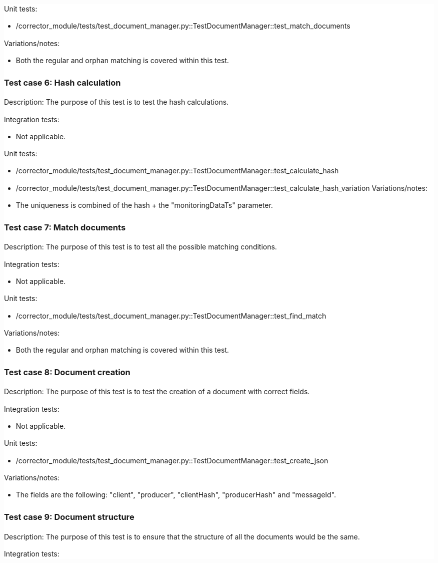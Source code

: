 Unit tests:

* /corrector_module/tests/test_document_manager.py::TestDocumentManager::test_match_documents

Variations/notes:

* Both the regular and orphan matching is covered within this test.

### Test case 6: Hash calculation
Description: The purpose of this test is to test the hash calculations.

Integration tests:

* Not applicable.

Unit tests:

* /corrector_module/tests/test_document_manager.py::TestDocumentManager::test_calculate_hash
* /corrector_module/tests/test_document_manager.py::TestDocumentManager::test_calculate_hash_variation
Variations/notes:

* The uniqueness is combined of the hash + the "monitoringDataTs" parameter.

### Test case 7: Match documents
Description: The purpose of this test is to test all the possible matching conditions.

Integration tests:

* Not applicable.

Unit tests:

* /corrector_module/tests/test_document_manager.py::TestDocumentManager::test_find_match

Variations/notes:

* Both the regular and orphan matching is covered within this test.

### Test case 8: Document creation
Description: The purpose of this test is to test the creation of a document with correct fields.

Integration tests:

* Not applicable.

Unit tests:

* /corrector_module/tests/test_document_manager.py::TestDocumentManager::test_create_json

Variations/notes:

* The fields are the following: "client", "producer", "clientHash", "producerHash" and "messageId".

### Test case 9: Document structure
Description: The purpose of this test is to ensure that the structure of all the documents would be the same.

Integration tests:
